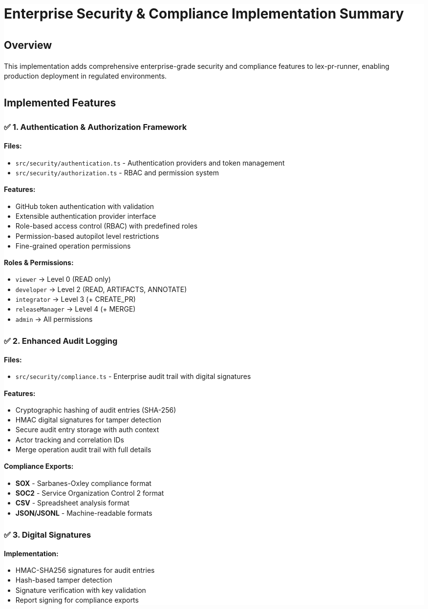 # Enterprise Security & Compliance Implementation Summary

## Overview

This implementation adds comprehensive enterprise-grade security and compliance features to lex-pr-runner, enabling production deployment in regulated environments.

## Implemented Features

### ✅ 1. Authentication & Authorization Framework

**Files:**
- `src/security/authentication.ts` - Authentication providers and token management
- `src/security/authorization.ts` - RBAC and permission system

**Features:**
- GitHub token authentication with validation
- Extensible authentication provider interface
- Role-based access control (RBAC) with predefined roles
- Permission-based autopilot level restrictions
- Fine-grained operation permissions

**Roles & Permissions:**
- `viewer` → Level 0 (READ only)
- `developer` → Level 2 (READ, ARTIFACTS, ANNOTATE)
- `integrator` → Level 3 (+ CREATE_PR)
- `releaseManager` → Level 4 (+ MERGE)
- `admin` → All permissions

### ✅ 2. Enhanced Audit Logging

**Files:**
- `src/security/compliance.ts` - Enterprise audit trail with digital signatures

**Features:**
- Cryptographic hashing of audit entries (SHA-256)
- HMAC digital signatures for tamper detection
- Secure audit entry storage with auth context
- Actor tracking and correlation IDs
- Merge operation audit trail with full details

**Compliance Exports:**
- **SOX** - Sarbanes-Oxley compliance format
- **SOC2** - Service Organization Control 2 format
- **CSV** - Spreadsheet analysis format
- **JSON/JSONL** - Machine-readable formats

### ✅ 3. Digital Signatures

**Implementation:**
- HMAC-SHA256 signatures for audit entries
- Hash-based tamper detection
- Signature verification with key validation
- Report signing for compliance exports
